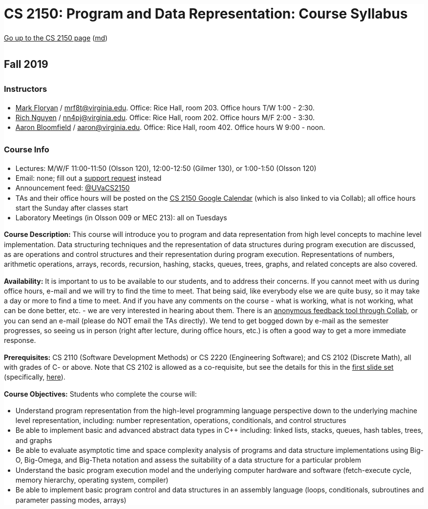 CS 2150: Program and Data Representation: Course Syllabus
=========================================================

[Go up to the CS 2150 page][1] ([md][2])

## Fall 2019

### Instructors ###

- [Mark Floryan][31] / [mrf8t@virginia.edu][39].  Office: Rice Hall, room 203.  Office hours T/W 1:00 - 2:30.
- [Rich Nguyen][38] / [nn4pj@virginia.edu](mailto:nn4pj@virginia.edu).  Office: Rice Hall, room 202.  Office hours M/F 2:00 - 3:30.
- [Aaron Bloomfield][33] / [aaron@virginia.edu](mailto:aaron@virginia.edu).  Office: Rice Hall, room 402.  Office hours W 9:00 - noon.

### Course Info ###

- Lectures: M/W/F 11:00-11:50 (Olsson 120), 12:00-12:50 (Gilmer 130), or 1:00-1:50 (Olsson 120)
- Email: none; fill out a [support request][42] instead
- Announcement feed: [\@UVaCS2150][34]
- TAs and their office hours will be posted on the [CS 2150 Google Calendar][35] (which is also linked to via Collab); all office hours start the Sunday after classes start
- Laboratory Meetings (in Olsson 009 or MEC 213): all on Tuesdays

**Course Description:** This course will introduce you to program and data representation from high level concepts to machine level implementation. Data structuring techniques and the representation of data structures during program execution are discussed, as are operations and control structures and their representation during program execution. Representations of numbers, arithmetic operations, arrays, records, recursion, hashing, stacks, queues, trees, graphs, and related concepts are also covered.

**Availability:** It is important to us to be available to our students, and to address their concerns. If you cannot meet with us during office hours, e-mail and we will try to find the time to meet. That being said, like everybody else we are quite busy, so it may take a day or more to find a time to meet. And if you have any comments on the course - what is working, what is not working, what can be done better, etc. - we are very interested in hearing about them. There is an [anonymous feedback tool through Collab][37], or you can send an e-mail (please do NOT email the TAs directly). We tend to get bogged down by e-mail as the semester progresses, so seeing us in person (right after lecture, during office hours, etc.) is often a good way to get a more immediate response.

**Prerequisites:** CS 2110 (Software Development Methods) or CS 2220 (Engineering Software); and CS 2102 (Discrete Math), all with grades of C- or above.  Note that CS 2102 is allowed as a co-requisite, but see the details for this in the [first slide set][11] (specifically, [here][12]).

**Course Objectives:** Students who complete the course will:

- Understand program representation from the high-level programming language perspective down to the underlying machine level representation, including: number representation, operations, conditionals, and control structures
- Be able to implement basic and advanced abstract data types in C++ including: linked lists, stacks, queues, hash tables, trees, and graphs
- Be able to evaluate asymptotic time and space complexity analysis of programs and data structure implementations using Big-O, Big-Omega, and Big-Theta notation and assess the suitability of a data structure for a particular problem
- Understand the basic program execution model and the underlying computer hardware and software (fetch-execute cycle, memory hierarchy, operating system, compiler)
- Be able to implement basic program control and data structures in an assembly language (loops, conditionals, subroutines and parameter passing modes, arrays)


[1]: index.html
[2]: index.md
[3]: frivolous-regrades.html
[4]: frivolous-regrades.md
[5]: ../docs/compilation.html
[6]: ../docs/compilation.md
[7]: labduedates.html
[8]: labduedates.md
[9]: ../docs/readings.html
[10]: ../docs/readings.md
[11]: course-introduction.html#/
[12]: course-introduction.html#/cs2102
[13]: ../labs/lab01/index.html
[14]: ../labs/lab01/index.md
[31]: http://www.cs.virginia.edu/~mrf8t
[32]: mailto:mrf8t@virginia.edu
[33]: http://www.cs.virginia.edu/~asb
[34]: http://twitter.com/UVaCS2150
[35]: https://calendar.google.com/calendar/embed?src=fnt7qr3f64egh65rfe1bng8f8s%40group.calendar.google.com&ctz=America/New_York
[36]: https://www.virtualbox.org/
[37]: https://collab.its.virginia.edu/portal/site/eb965f29-11d0-4069-9140-6b4eb0f44444/tool-reset/495df88d-2624-46bf-872f-db154dd6048e
[38]: http://www.cs.virginia.edu/~nn4pj
[39]: mailto:mrf8t@virginia.edu
[41]: https://libra.cs.virginia.edu/~pedagogy/
[42]: https://libra.cs.virginia.edu/~pedagogy/support.php
[43]: https://www.cs.virginia.edu/~cr4bd/
[44]: mailto:creiss@virginia.edu